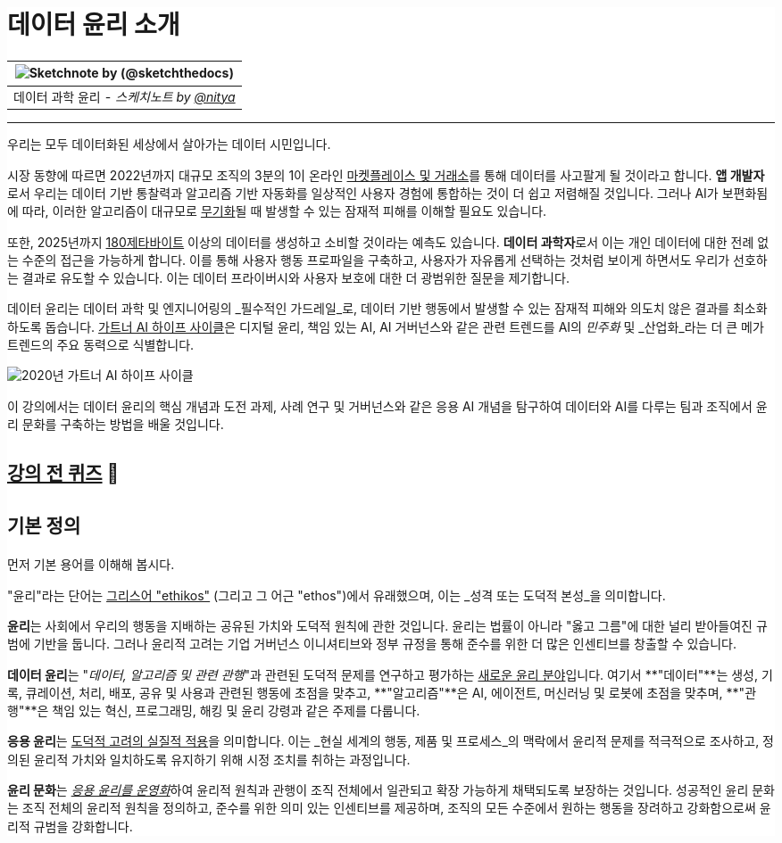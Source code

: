 
# 데이터 윤리 소개

|![ Sketchnote by [(@sketchthedocs)](https://sketchthedocs.dev) ](../../sketchnotes/02-Ethics.png)|
|:---:|
| 데이터 과학 윤리 - _스케치노트 by [@nitya](https://twitter.com/nitya)_ |

---

우리는 모두 데이터화된 세상에서 살아가는 데이터 시민입니다.

시장 동향에 따르면 2022년까지 대규모 조직의 3분의 1이 온라인 [마켓플레이스 및 거래소](https://www.gartner.com/smarterwithgartner/gartner-top-10-trends-in-data-and-analytics-for-2020/)를 통해 데이터를 사고팔게 될 것이라고 합니다. **앱 개발자**로서 우리는 데이터 기반 통찰력과 알고리즘 기반 자동화를 일상적인 사용자 경험에 통합하는 것이 더 쉽고 저렴해질 것입니다. 그러나 AI가 보편화됨에 따라, 이러한 알고리즘이 대규모로 [무기화](https://www.youtube.com/watch?v=TQHs8SA1qpk)될 때 발생할 수 있는 잠재적 피해를 이해할 필요도 있습니다.

또한, 2025년까지 [180제타바이트](https://www.statista.com/statistics/871513/worldwide-data-created/) 이상의 데이터를 생성하고 소비할 것이라는 예측도 있습니다. **데이터 과학자**로서 이는 개인 데이터에 대한 전례 없는 수준의 접근을 가능하게 합니다. 이를 통해 사용자 행동 프로파일을 구축하고, 사용자가 자유롭게 선택하는 것처럼 보이게 하면서도 우리가 선호하는 결과로 유도할 수 있습니다. 이는 데이터 프라이버시와 사용자 보호에 대한 더 광범위한 질문을 제기합니다.

데이터 윤리는 데이터 과학 및 엔지니어링의 _필수적인 가드레일_로, 데이터 기반 행동에서 발생할 수 있는 잠재적 피해와 의도치 않은 결과를 최소화하도록 돕습니다. [가트너 AI 하이프 사이클](https://www.gartner.com/smarterwithgartner/2-megatrends-dominate-the-gartner-hype-cycle-for-artificial-intelligence-2020/)은 디지털 윤리, 책임 있는 AI, AI 거버넌스와 같은 관련 트렌드를 AI의 _민주화_ 및 _산업화_라는 더 큰 메가트렌드의 주요 동력으로 식별합니다.

![2020년 가트너 AI 하이프 사이클](https://images-cdn.newscred.com/Zz1mOWJhNzlkNDA2ZTMxMWViYjRiOGFiM2IyMjQ1YmMwZQ==)

이 강의에서는 데이터 윤리의 핵심 개념과 도전 과제, 사례 연구 및 거버넌스와 같은 응용 AI 개념을 탐구하여 데이터와 AI를 다루는 팀과 조직에서 윤리 문화를 구축하는 방법을 배울 것입니다.

## [강의 전 퀴즈](https://ff-quizzes.netlify.app/en/ds/quiz/2) 🎯

## 기본 정의

먼저 기본 용어를 이해해 봅시다.

"윤리"라는 단어는 [그리스어 "ethikos"](https://en.wikipedia.org/wiki/Ethics) (그리고 그 어근 "ethos")에서 유래했으며, 이는 _성격 또는 도덕적 본성_을 의미합니다.

**윤리**는 사회에서 우리의 행동을 지배하는 공유된 가치와 도덕적 원칙에 관한 것입니다. 윤리는 법률이 아니라 "옳고 그름"에 대한 널리 받아들여진 규범에 기반을 둡니다. 그러나 윤리적 고려는 기업 거버넌스 이니셔티브와 정부 규정을 통해 준수를 위한 더 많은 인센티브를 창출할 수 있습니다.

**데이터 윤리**는 "_데이터, 알고리즘 및 관련 관행_"과 관련된 도덕적 문제를 연구하고 평가하는 [새로운 윤리 분야](https://royalsocietypublishing.org/doi/full/10.1098/rsta.2016.0360#sec-1)입니다. 여기서 **"데이터"**는 생성, 기록, 큐레이션, 처리, 배포, 공유 및 사용과 관련된 행동에 초점을 맞추고, **"알고리즘"**은 AI, 에이전트, 머신러닝 및 로봇에 초점을 맞추며, **"관행"**은 책임 있는 혁신, 프로그래밍, 해킹 및 윤리 강령과 같은 주제를 다룹니다.

**응용 윤리**는 [도덕적 고려의 실질적 적용](https://en.wikipedia.org/wiki/Applied_ethics)을 의미합니다. 이는 _현실 세계의 행동, 제품 및 프로세스_의 맥락에서 윤리적 문제를 적극적으로 조사하고, 정의된 윤리적 가치와 일치하도록 유지하기 위해 시정 조치를 취하는 과정입니다.

**윤리 문화**는 [_응용 윤리를 운영화_](https://hbr.org/2019/05/how-to-design-an-ethical-organization)하여 윤리적 원칙과 관행이 조직 전체에서 일관되고 확장 가능하게 채택되도록 보장하는 것입니다. 성공적인 윤리 문화는 조직 전체의 윤리적 원칙을 정의하고, 준수를 위한 의미 있는 인센티브를 제공하며, 조직의 모든 수준에서 원하는 행동을 장려하고 강화함으로써 윤리적 규범을 강화합니다.
